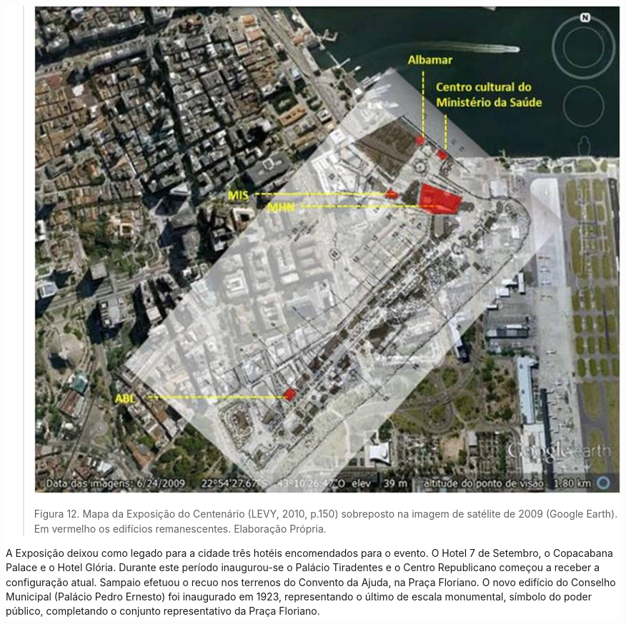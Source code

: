 > ![](../fig/056/media/image12.jpeg)
>
> Figura 12. Mapa da Exposição do Centenário (LEVY, 2010, p.150)
> sobreposto na imagem de satélite de 2009 (Google Earth). Em vermelho
> os edifícios remanescentes. Elaboração Própria.

A Exposição deixou como legado para a cidade três hotéis encomendados
para o evento. O Hotel 7 de Setembro, o Copacabana Palace e o Hotel
Glória. Durante este período inaugurou-se o Palácio Tiradentes e o
Centro Republicano começou a receber a configuração atual. Sampaio
efetuou o recuo nos terrenos do Convento da Ajuda, na Praça Floriano. O
novo edifício do Conselho Municipal (Palácio Pedro Ernesto) foi
inaugurado em 1923, representando o último de escala monumental, símbolo
do poder público, completando o conjunto representativo da Praça
Floriano.
